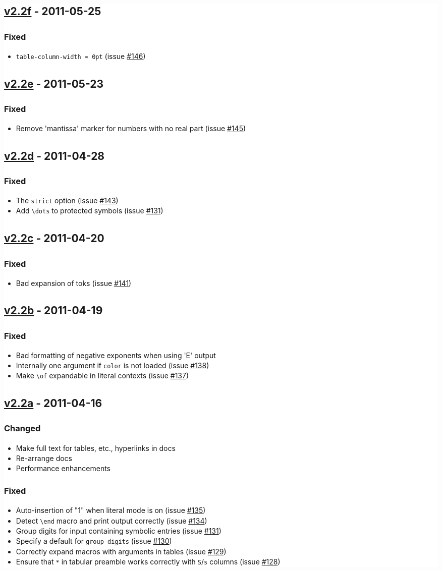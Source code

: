## [v2.2f] - 2011-05-25

### Fixed
- `table-column-width = 0pt` (issue [\#146](https://github.com/josephwright/siunitx/issues/146))

## [v2.2e] - 2011-05-23

### Fixed
- Remove 'mantissa' marker for numbers with no real part (issue [\#145](https://github.com/josephwright/siunitx/issues/145))

## [v2.2d] - 2011-04-28

### Fixed
- The `strict` option (issue [\#143](https://github.com/josephwright/siunitx/issues/143))
- Add `\dots` to protected symbols (issue [\#131](https://github.com/josephwright/siunitx/issues/131))

## [v2.2c] - 2011-04-20

### Fixed
- Bad expansion of toks (issue [\#141](https://github.com/josephwright/siunitx/issues/141))

## [v2.2b] - 2011-04-19

### Fixed
- Bad formatting of negative exponents when using 'E' output
- Internally one argument if `color` is not loaded (issue [\#138](https://github.com/josephwright/siunitx/issues/138))
- Make `\of` expandable in literal contexts (issue [\#137](https://github.com/josephwright/siunitx/issues/137))

## [v2.2a] - 2011-04-16

### Changed
- Make full text for tables, etc., hyperlinks in docs
- Re-arrange docs
- Performance enhancements

### Fixed
- Auto-insertion of "1" when literal mode is on (issue [\#135](https://github.com/josephwright/siunitx/issues/135))
- Detect `\end` macro and print output correctly (issue [\#134](https://github.com/josephwright/siunitx/issues/134))
- Group digits for input containing symbolic entries (issue [\#131](https://github.com/josephwright/siunitx/issues/131))
- Specify a default for `group-digits` (issue [\#130](https://github.com/josephwright/siunitx/issues/130))
- Correctly expand macros with arguments in tables (issue [\#129](https://github.com/josephwright/siunitx/issues/129))
- Ensure that `*` in tabular preamble works correctly with `S`/`s` columns
  (issue [\#128](https://github.com/josephwright/siunitx/issues/128))


[Unreleased]: https://github.com/josephwright/siunitx/compare/v3.3.18...HEAD
[v3.3.18]: https://github.com/josephwright/siunitx/compare/v3.3.17...v3.3.18
[v3.3.17]: https://github.com/josephwright/siunitx/compare/v3.3.16...v3.3.17
[v3.3.16]: https://github.com/josephwright/siunitx/compare/v3.3.15...v3.3.16
[v3.3.15]: https://github.com/josephwright/siunitx/compare/v3.3.14...v3.3.15
[v3.3.14]: https://github.com/josephwright/siunitx/compare/v3.3.13...v3.3.14
[v3.3.13]: https://github.com/josephwright/siunitx/compare/v3.3.12...v3.3.13
[v3.3.12]: https://github.com/josephwright/siunitx/compare/v3.3.11...v3.3.12
[v3.3.11]: https://github.com/josephwright/siunitx/compare/v3.3.10...v3.3.11
[v3.3.10]: https://github.com/josephwright/siunitx/compare/v3.3.9...v3.3.10
[v3.3.9]: https://github.com/josephwright/siunitx/compare/v3.3.8...v3.3.9
[v3.3.8]: https://github.com/josephwright/siunitx/compare/v3.3.7...v3.3.8
[v3.3.7]: https://github.com/josephwright/siunitx/compare/v3.3.6...v3.3.7
[v3.3.6]: https://github.com/josephwright/siunitx/compare/v3.3.5...v3.3.6
[v3.3.5]: https://github.com/josephwright/siunitx/compare/v3.3.4...v3.3.5
[v3.3.4]: https://github.com/josephwright/siunitx/compare/v3.3.3...v3.3.4
[v3.3.3]: https://github.com/josephwright/siunitx/compare/v3.3.2...v3.3.3
[v3.3.2]: https://github.com/josephwright/siunitx/compare/v3.3.1...v3.3.2
[v3.3.1]: https://github.com/josephwright/siunitx/compare/v3.3.0...v3.3.1
[v3.3.0]: https://github.com/josephwright/siunitx/compare/v3.2.9...v3.3.0
[v3.2.9]: https://github.com/josephwright/siunitx/compare/v3.2.8...v3.2.9
[v3.2.8]: https://github.com/josephwright/siunitx/compare/v3.2.7...v3.2.8
[v3.2.7]: https://github.com/josephwright/siunitx/compare/v3.2.6...v3.2.7
[v3.2.6]: https://github.com/josephwright/siunitx/compare/v3.2.5...v3.2.6
[v3.2.5]: https://github.com/josephwright/siunitx/compare/v3.2.4...v3.2.5
[v3.2.4]: https://github.com/josephwright/siunitx/compare/v3.2.3...v3.2.4
[v3.2.3]: https://github.com/josephwright/siunitx/compare/v3.2.2...v3.2.3
[v3.2.2]: https://github.com/josephwright/siunitx/compare/v3.2.1...v3.2.2
[v3.2.1]: https://github.com/josephwright/siunitx/compare/v3.2.0...v3.2.1
[v3.2.0]: https://github.com/josephwright/siunitx/compare/v3.1.11...v3.2.0
[v3.1.11]: https://github.com/josephwright/siunitx/compare/v3.1.10...v3.1.11
[v3.1.10]: https://github.com/josephwright/siunitx/compare/v3.1.9...v3.1.10
[v3.1.9]: https://github.com/josephwright/siunitx/compare/v3.1.8...v3.1.9
[v3.1.8]: https://github.com/josephwright/siunitx/compare/v3.1.7...v3.1.8
[v3.1.7]: https://github.com/josephwright/siunitx/compare/v3.1.6...v3.1.7
[v3.1.6]: https://github.com/josephwright/siunitx/compare/v3.1.5...v3.1.6
[v3.1.5]: https://github.com/josephwright/siunitx/compare/v3.1.4...v3.1.5
[v3.1.4]: https://github.com/josephwright/siunitx/compare/v3.1.3...v3.1.4
[v3.1.3]: https://github.com/josephwright/siunitx/compare/v3.1.2...v3.1.3
[v3.1.2]: https://github.com/josephwright/siunitx/compare/v3.1.1...v3.1.2
[v3.1.1]: https://github.com/josephwright/siunitx/compare/v3.1.0...v3.1.1
[v3.1.0]: https://github.com/josephwright/siunitx/compare/v3.0.50...v3.1.0
[v3.0.50]: https://github.com/josephwright/siunitx/compare/v3.0.49...v3.0.50
[v3.0.49]: https://github.com/josephwright/siunitx/compare/v3.0.48...v3.0.49
[v3.0.48]: https://github.com/josephwright/siunitx/compare/v3.0.47...v3.0.48
[v3.0.47]: https://github.com/josephwright/siunitx/compare/v3.0.46...v3.0.47
[v3.0.46]: https://github.com/josephwright/siunitx/compare/v3.0.45...v3.0.46
[v3.0.45]: https://github.com/josephwright/siunitx/compare/v3.0.44...v3.0.45
[v3.0.44]: https://github.com/josephwright/siunitx/compare/v3.0.43...v3.0.44
[v3.0.43]: https://github.com/josephwright/siunitx/compare/v3.0.42...v3.0.43
[v3.0.42]: https://github.com/josephwright/siunitx/compare/v3.0.41...v3.0.42
[v3.0.41]: https://github.com/josephwright/siunitx/compare/v3.0.40...v3.0.41
[v3.0.40]: https://github.com/josephwright/siunitx/compare/v3.0.39...v3.0.40
[v3.0.39]: https://github.com/josephwright/siunitx/compare/v3.0.38...v3.0.39
[v3.0.38]: https://github.com/josephwright/siunitx/compare/v3.0.37...v3.0.38
[v3.0.37]: https://github.com/josephwright/siunitx/compare/v3.0.36...v3.0.37
[v3.0.36]: https://github.com/josephwright/siunitx/compare/v3.0.35...v3.0.36
[v3.0.35]: https://github.com/josephwright/siunitx/compare/v3.0.34...v3.0.35
[v3.0.34]: https://github.com/josephwright/siunitx/compare/v3.0.33...v3.0.34
[v3.0.33]: https://github.com/josephwright/siunitx/compare/v3.0.32...v3.0.33
[v3.0.32]: https://github.com/josephwright/siunitx/compare/v3.0.31...v3.0.32
[v3.0.31]: https://github.com/josephwright/siunitx/compare/v3.0.30...v3.0.31
[v3.0.30]: https://github.com/josephwright/siunitx/compare/v3.0.29...v3.0.30
[v3.0.29]: https://github.com/josephwright/siunitx/compare/v3.0.28...v3.0.29
[v3.0.28]: https://github.com/josephwright/siunitx/compare/v3.0.27...v3.0.28
[v3.0.27]: https://github.com/josephwright/siunitx/compare/v3.0.26...v3.0.27
[v3.0.26]: https://github.com/josephwright/siunitx/compare/v3.0.25...v3.0.26
[v3.0.25]: https://github.com/josephwright/siunitx/compare/v3.0.24...v3.0.25
[v3.0.24]: https://github.com/josephwright/siunitx/compare/v3.0.23...v3.0.24
[v3.0.23]: https://github.com/josephwright/siunitx/compare/v3.0.22...v3.0.23
[v3.0.22]: https://github.com/josephwright/siunitx/compare/v3.0.21...v3.0.22
[v3.0.21]: https://github.com/josephwright/siunitx/compare/v3.0.20...v3.0.21
[v3.0.20]: https://github.com/josephwright/siunitx/compare/v3.0.19...v3.0.20
[v3.0.19]: https://github.com/josephwright/siunitx/compare/v3.0.18...v3.0.19
[v3.0.18]: https://github.com/josephwright/siunitx/compare/v3.0.17...v3.0.18
[v3.0.17]: https://github.com/josephwright/siunitx/compare/v3.0.16...v3.0.17
[v3.0.16]: https://github.com/josephwright/siunitx/compare/v3.0.15...v3.0.16
[v3.0.15]: https://github.com/josephwright/siunitx/compare/v3.0.14...v3.0.15
[v3.0.14]: https://github.com/josephwright/siunitx/compare/v3.0.13...v3.0.14
[v3.0.13]: https://github.com/josephwright/siunitx/compare/v3.0.12...v3.0.13
[v3.0.12]: https://github.com/josephwright/siunitx/compare/v3.0.11...v3.0.12
[v3.0.11]: https://github.com/josephwright/siunitx/compare/v3.0.10...v3.0.11
[v3.0.10]: https://github.com/josephwright/siunitx/compare/v3.0.9...v3.0.10
[v3.0.9]: https://github.com/josephwright/siunitx/compare/v3.0.8...v3.0.9
[v3.0.8]: https://github.com/josephwright/siunitx/compare/v3.0.7...v3.0.8
[v3.0.7]: https://github.com/josephwright/siunitx/compare/v3.0.6...v3.0.7
[v3.0.6]: https://github.com/josephwright/siunitx/compare/v3.0.5...v3.0.6
[v3.0.5]: https://github.com/josephwright/siunitx/compare/v3.0.4...v3.0.5
[v3.0.4]: https://github.com/josephwright/siunitx/compare/v3.0.3...v3.0.4
[v3.0.3]: https://github.com/josephwright/siunitx/compare/v3.0.2...v3.0.3
[v3.0.2]: https://github.com/josephwright/siunitx/compare/v3.0.1...v3.0.2
[v3.0.1]: https://github.com/josephwright/siunitx/compare/v3.0.0...v3.0.1
[v3.0.0]: https://github.com/josephwright/siunitx/compare/v2.8e...v3.0.0
[v2.8e]: https://github.com/josephwright/siunitx/compare/v2.8d...v2.8e
[v2.8d]: https://github.com/josephwright/siunitx/compare/v2.8c...v2.8d
[v2.8c]: https://github.com/josephwright/siunitx/compare/v2.8b...v2.8c
[v2.8b]: https://github.com/josephwright/siunitx/compare/v2.8a...v2.8b
[v2.8a]: https://github.com/josephwright/siunitx/compare/v2.8...v2.8a
[v2.8]: https://github.com/josephwright/siunitx/compare/v2.7u...v2.8
[v2.7v]: https://github.com/josephwright/siunitx/compare/v2.7u...v2.7v
[v2.7u]: https://github.com/josephwright/siunitx/compare/v2.7t...v2.7u
[v2.7t]: https://github.com/josephwright/siunitx/compare/v2.7s...v2.7t
[v2.7s]: https://github.com/josephwright/siunitx/compare/v2.7r...v2.7s
[v2.7r]: https://github.com/josephwright/siunitx/compare/v2.7q...v2.7r
[v2.7q]: https://github.com/josephwright/siunitx/compare/v2.7p...v2.7q
[v2.7p]: https://github.com/josephwright/siunitx/compare/v2.7o...v2.7p
[v2.7o]: https://github.com/josephwright/siunitx/compare/v2.7n...v2.7o
[v2.7n]: https://github.com/josephwright/siunitx/compare/v2.7m...v2.7n
[v2.7m]: https://github.com/josephwright/siunitx/compare/v2.7l...v2.7m
[v2.7l]: https://github.com/josephwright/siunitx/compare/v2.7k...v2.7l
[v2.7k]: https://github.com/josephwright/siunitx/compare/v2.7j...v2.7k
[v2.7j]: https://github.com/josephwright/siunitx/compare/v2.7i...v2.7j
[v2.7i]: https://github.com/josephwright/siunitx/compare/v2.7h...v2.7i
[v2.7h]: https://github.com/josephwright/siunitx/compare/v2.7g...v2.7h
[v2.7g]: https://github.com/josephwright/siunitx/compare/v2.7f...v2.7g
[v2.7f]: https://github.com/josephwright/siunitx/compare/v2.7e...v2.7f
[v2.7e]: https://github.com/josephwright/siunitx/compare/v2.7d...v2.7e
[v2.7d]: https://github.com/josephwright/siunitx/compare/v2.7c...v2.7d
[v2.7c]: https://github.com/josephwright/siunitx/compare/v2.7b...v2.7c
[v2.7b]: https://github.com/josephwright/siunitx/compare/v2.7a...v2.7b
[v2.7a]: https://github.com/josephwright/siunitx/compare/v2.7...v2.7a
[v2.7]: https://github.com/josephwright/siunitx/compare/v2.6s...v2.7
[v2.6s]: https://github.com/josephwright/siunitx/compare/v2.6r...v2.6s
[v2.6r]: https://github.com/josephwright/siunitx/compare/v2.6q...v2.6r
[v2.6q]: https://github.com/josephwright/siunitx/compare/v2.6p...v2.6q
[v2.6p]: https://github.com/josephwright/siunitx/compare/v2.6o...v2.6p
[v2.6o]: https://github.com/josephwright/siunitx/compare/v2.6n...v2.6o
[v2.6n]: https://github.com/josephwright/siunitx/compare/v2.6m...v2.6n
[v2.6m]: https://github.com/josephwright/siunitx/compare/v2.6l...v2.6m
[v2.6l]: https://github.com/josephwright/siunitx/compare/v2.6k...v2.6l
[v2.6k]: https://github.com/josephwright/siunitx/compare/v2.6j...v2.6k
[v2.6j]: https://github.com/josephwright/siunitx/compare/v2.6i...v2.6j
[v2.6i]: https://github.com/josephwright/siunitx/compare/v2.6h...v2.6i
[v2.6h]: https://github.com/josephwright/siunitx/compare/v2.6g...v2.6h
[v2.6g]: https://github.com/josephwright/siunitx/compare/v2.6f...v2.6g
[v2.6f]: https://github.com/josephwright/siunitx/compare/v2.6e...v2.6f
[v2.6e]: https://github.com/josephwright/siunitx/compare/v2.6d...v2.6e
[v2.6d]: https://github.com/josephwright/siunitx/compare/v2.6c...v2.6d
[v2.6c]: https://github.com/josephwright/siunitx/compare/v2.6b...v2.6c
[v2.6b]: https://github.com/josephwright/siunitx/compare/v2.6a...v2.6b
[v2.6a]: https://github.com/josephwright/siunitx/compare/v2.6...v2.6a
[v2.6]: https://github.com/josephwright/siunitx/compare/v2.5s...v2.6
[v2.5s]: https://github.com/josephwright/siunitx/compare/v2.5r...v2.5s
[v2.5r]: https://github.com/josephwright/siunitx/compare/v2.5q...v2.5r
[v2.5q]: https://github.com/josephwright/siunitx/compare/v2.5p...v2.5q
[v2.5p]: https://github.com/josephwright/siunitx/compare/v2.5o...v2.5p
[v2.5o]: https://github.com/josephwright/siunitx/compare/v2.5n...v2.5o
[v2.5n]: https://github.com/josephwright/siunitx/compare/v2.5m...v2.5n
[v2.5m]: https://github.com/josephwright/siunitx/compare/v2.5l...v2.5m
[v2.5l]: https://github.com/josephwright/siunitx/compare/v2.5k...v2.5l
[v2.5k]: https://github.com/josephwright/siunitx/compare/v2.5j...v2.5k
[v2.5j]: https://github.com/josephwright/siunitx/compare/v2.5i...v2.5j
[v2.5i]: https://github.com/josephwright/siunitx/compare/v2.5h...v2.5i
[v2.5h]: https://github.com/josephwright/siunitx/compare/v2.5g...v2.5h
[v2.5g]: https://github.com/josephwright/siunitx/compare/v2.5f...v2.5g
[v2.5f]: https://github.com/josephwright/siunitx/compare/v2.5e...v2.5f
[v2.5e]: https://github.com/josephwright/siunitx/compare/v2.5d...v2.5e
[v2.5d]: https://github.com/josephwright/siunitx/compare/v2.5c...v2.5d
[v2.5c]: https://github.com/josephwright/siunitx/compare/v2.5b...v2.5c
[v2.5b]: https://github.com/josephwright/siunitx/compare/v2.5a...v2.5b
[v2.5a]: https://github.com/josephwright/siunitx/compare/v2.5...v2.5a
[v2.5]: https://github.com/josephwright/siunitx/compare/v2.4n...v2.5
[v2.4n]: https://github.com/josephwright/siunitx/compare/v2.4m...v2.4n
[v2.4m]: https://github.com/josephwright/siunitx/compare/v2.4l...v2.4m
[v2.4l]: https://github.com/josephwright/siunitx/compare/v2.4k...v2.4l
[v2.4k]: https://github.com/josephwright/siunitx/compare/v2.4j...v2.4k
[v2.4j]: https://github.com/josephwright/siunitx/compare/v2.4i...v2.4j
[v2.4i]: https://github.com/josephwright/siunitx/compare/v2.4h...v2.4i
[v2.4h]: https://github.com/josephwright/siunitx/compare/v2.4g...v2.4h
[v2.4g]: https://github.com/josephwright/siunitx/compare/v2.4f...v2.4g
[v2.4f]: https://github.com/josephwright/siunitx/compare/v2.4e...v2.4f
[v2.4e]: https://github.com/josephwright/siunitx/compare/v2.4d...v2.4e
[v2.4d]: https://github.com/josephwright/siunitx/compare/v2.4c...v2.4d
[v2.4c]: https://github.com/josephwright/siunitx/compare/v2.4b...v2.4c
[v2.4b]: https://github.com/josephwright/siunitx/compare/v2.4a...v2.4b
[v2.4a]: https://github.com/josephwright/siunitx/compare/v2.4...v2.4a
[v2.4]: https://github.com/josephwright/siunitx/compare/v2.3h...v2.4
[v2.3h]: https://github.com/josephwright/siunitx/compare/v2.3g...v2.3h
[v2.3g]: https://github.com/josephwright/siunitx/compare/v2.3f...v2.3g
[v2.3f]: https://github.com/josephwright/siunitx/compare/v2.3e...v2.3f
[v2.3e]: https://github.com/josephwright/siunitx/compare/v2.3d...v2.3e
[v2.3d]: https://github.com/josephwright/siunitx/compare/v2.3c...v2.3d
[v2.3c]: https://github.com/josephwright/siunitx/compare/v2.3b...v2.3c
[v2.3b]: https://github.com/josephwright/siunitx/compare/v2.3a...v2.3b
[v2.3a]: https://github.com/josephwright/siunitx/compare/v2.3...v2.3a
[v2.3]: https://github.com/josephwright/siunitx/compare/v2.2l...v2.3
[v2.2l]: https://github.com/josephwright/siunitx/compare/v2.2k...v2.2l
[v2.2k]: https://github.com/josephwright/siunitx/compare/v2.2j...v2.2k
[v2.2j]: https://github.com/josephwright/siunitx/compare/v2.2i...v2.2j
[v2.2i]: https://github.com/josephwright/siunitx/compare/v2.2h...v2.2i
[v2.2h]: https://github.com/josephwright/siunitx/compare/v2.2g...v2.2h
[v2.2g]: https://github.com/josephwright/siunitx/compare/v2.2f...v2.2g
[v2.2f]: https://github.com/josephwright/siunitx/compare/v2.2e...v2.2f
[v2.2e]: https://github.com/josephwright/siunitx/compare/v2.2d...v2.2e
[v2.2d]: https://github.com/josephwright/siunitx/compare/v2.2c...v2.2d
[v2.2c]: https://github.com/josephwright/siunitx/compare/v2.2b...v2.2c
[v2.2b]: https://github.com/josephwright/siunitx/compare/v2.2a...v2.2b
[v2.2a]: https://github.com/josephwright/siunitx/compare/v2.2...v2.2a
[v2.2]: https://github.com/josephwright/siunitx/compare/v2.1p...v2.2
[v2.1p]: https://github.com/josephwright/siunitx/compare/v2.1o...v2.1p
[v2.1o]: https://github.com/josephwright/siunitx/compare/v2.1n...v2.1o
[v2.1n]: https://github.com/josephwright/siunitx/compare/v2.1m...v2.1n
[v2.1m]: https://github.com/josephwright/siunitx/compare/v2.1l...v2.1m
[v2.1l]: https://github.com/josephwright/siunitx/compare/v2.1k...v2.1l
[v2.1k]: https://github.com/josephwright/siunitx/compare/v2.1j...v2.1k
[v2.1j]: https://github.com/josephwright/siunitx/compare/v2.1i...v2.1j
[v2.1i]: https://github.com/josephwright/siunitx/compare/v2.1h...v2.1i
[v2.1h]: https://github.com/josephwright/siunitx/compare/v2.1g...v2.1h
[v2.1g]: https://github.com/josephwright/siunitx/compare/v2.1f...v2.1g
[v2.1f]: https://github.com/josephwright/siunitx/compare/v2.1e...v2.1f
[v2.1e]: https://github.com/josephwright/siunitx/compare/v2.1d...v2.1e
[v2.1d]: https://github.com/josephwright/siunitx/compare/v2.1c...v2.1d
[v2.1c]: https://github.com/josephwright/siunitx/compare/v2.1b...v2.1c
[v2.1b]: https://github.com/josephwright/siunitx/compare/v2.1a...v2.1b
[v2.1a]: https://github.com/josephwright/siunitx/compare/v2.1...v2.1a
[v2.1]: https://github.com/josephwright/siunitx/compare/v2.0y...v2.1
[v2.0y]: https://github.com/josephwright/siunitx/compare/v2.0x...v2.0y
[v2.0x]: https://github.com/josephwright/siunitx/compare/v2.0w...v2.0x
[v2.0w]: https://github.com/josephwright/siunitx/compare/v2.0v...v2.0w
[v2.0v]: https://github.com/josephwright/siunitx/compare/v2.0u...v2.0v
[v2.0u]: https://github.com/josephwright/siunitx/compare/v2.0t...v2.0u
[v2.0t]: https://github.com/josephwright/siunitx/compare/v2.0s...v2.0t
[v2.0s]: https://github.com/josephwright/siunitx/compare/v2.0r...v2.0s
[v2.0r]: https://github.com/josephwright/siunitx/compare/v2.0q...v2.0r
[v2.0q]: https://github.com/josephwright/siunitx/compare/v2.0p...v2.0q
[v2.0p]: https://github.com/josephwright/siunitx/compare/v2.0o...v2.0p
[v2.0o]: https://github.com/josephwright/siunitx/compare/v2.0n...v2.0o
[v2.0n]: https://github.com/josephwright/siunitx/compare/v2.0m...v2.0n
[v2.0m]: https://github.com/josephwright/siunitx/compare/v2.0l...v2.0m
[v2.0l]: https://github.com/josephwright/siunitx/compare/v2.0k...v2.0l
[v2.0k]: https://github.com/josephwright/siunitx/compare/v2.0j...v2.0k
[v2.0j]: https://github.com/josephwright/siunitx/compare/v2.0i...v2.0j
[v2.0i]: https://github.com/josephwright/siunitx/compare/v2.0h...v2.0i
[v2.0h]: https://github.com/josephwright/siunitx/compare/v2.0g...v2.0h
[v2.0g]: https://github.com/josephwright/siunitx/compare/v2.0f...v2.0g
[v2.0f]: https://github.com/josephwright/siunitx/compare/v2.0e...v2.0f
[v2.0e]: https://github.com/josephwright/siunitx/compare/v2.0d...v2.0e
[v2.0d]: https://github.com/josephwright/siunitx/compare/v2.0c...v2.0d
[v2.0c]: https://github.com/josephwright/siunitx/compare/v2.0b...v2.0c
[v2.0b]: https://github.com/josephwright/siunitx/compare/v2.0a...v2.0b
[v2.0a]: https://github.com/josephwright/siunitx/compare/v2.0...v2.0a